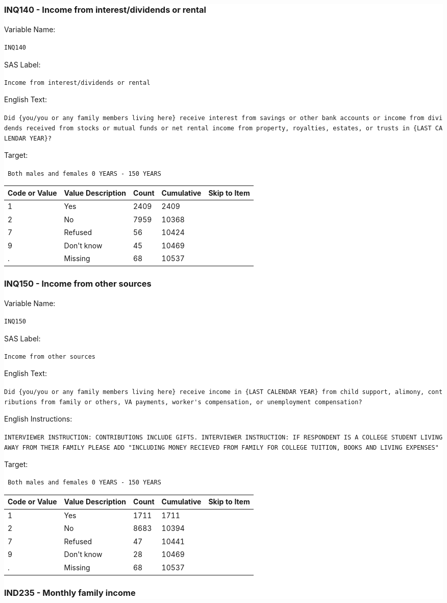 ### INQ140 - Income from interest/dividends or rental

Variable Name:

    INQ140
SAS Label:

    Income from interest/dividends or rental
English Text:

    Did {you/you or any family members living here} receive interest from savings or other bank accounts or income from dividends received from stocks or mutual funds or net rental income from property, royalties, estates, or trusts in {LAST CALENDAR YEAR}?
Target:

     Both males and females 0 YEARS - 150 YEARS
Code or Value | Value Description | Count | Cumulative | Skip to Item  
---|---|---|---|---  
1 | Yes | 2409 | 2409 |   
2 | No | 7959 | 10368 |   
7 | Refused | 56 | 10424 |   
9 | Don't know | 45 | 10469 |   
. | Missing | 68 | 10537 |   
  
### INQ150 - Income from other sources

Variable Name:

    INQ150
SAS Label:

    Income from other sources
English Text:

    Did {you/you or any family members living here} receive income in {LAST CALENDAR YEAR} from child support, alimony, contributions from family or others, VA payments, worker's compensation, or unemployment compensation?
English Instructions:

    INTERVIEWER INSTRUCTION: CONTRIBUTIONS INCLUDE GIFTS. INTERVIEWER INSTRUCTION: IF RESPONDENT IS A COLLEGE STUDENT LIVING AWAY FROM THEIR FAMILY PLEASE ADD "INCLUDING MONEY RECIEVED FROM FAMILY FOR COLLEGE TUITION, BOOKS AND LIVING EXPENSES"
Target:

     Both males and females 0 YEARS - 150 YEARS
Code or Value | Value Description | Count | Cumulative | Skip to Item  
---|---|---|---|---  
1 | Yes | 1711 | 1711 |   
2 | No | 8683 | 10394 |   
7 | Refused | 47 | 10441 |   
9 | Don't know | 28 | 10469 |   
. | Missing | 68 | 10537 |   
  
### IND235 - Monthly family income
